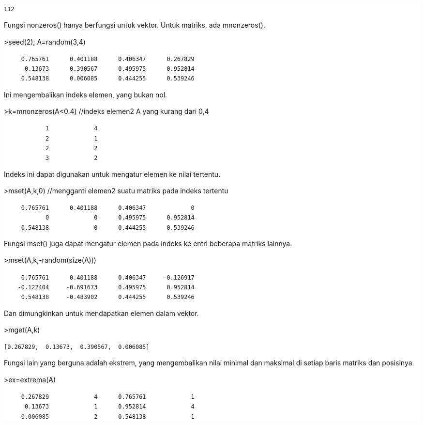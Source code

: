 
    112

Fungsi nonzeros() hanya berfungsi untuk vektor. Untuk matriks, ada
mnonzeros().


\>seed(2); A=random(3,4)


         0.765761      0.401188      0.406347      0.267829 
          0.13673      0.390567      0.495975      0.952814 
         0.548138      0.006085      0.444255      0.539246 

Ini mengembalikan indeks elemen, yang bukan nol.


\>k=mnonzeros(A<0.4) //indeks elemen2 A yang kurang dari 0,4


                1             4 
                2             1 
                2             2 
                3             2 

Indeks ini dapat digunakan untuk mengatur elemen ke nilai tertentu.


\>mset(A,k,0) //mengganti elemen2 suatu matriks pada indeks tertentu


         0.765761      0.401188      0.406347             0 
                0             0      0.495975      0.952814 
         0.548138             0      0.444255      0.539246 

Fungsi mset() juga dapat mengatur elemen pada indeks ke entri beberapa
matriks lainnya.


\>mset(A,k,-random(size(A)))


         0.765761      0.401188      0.406347     -0.126917 
        -0.122404     -0.691673      0.495975      0.952814 
         0.548138     -0.483902      0.444255      0.539246 

Dan dimungkinkan untuk mendapatkan elemen dalam vektor.


\>mget(A,k)


    [0.267829,  0.13673,  0.390567,  0.006085]

Fungsi lain yang berguna adalah ekstrem, yang mengembalikan nilai
minimal dan maksimal di setiap baris matriks dan posisinya.


\>ex=extrema(A)


         0.267829             4      0.765761             1 
          0.13673             1      0.952814             4 
         0.006085             2      0.548138             1 
